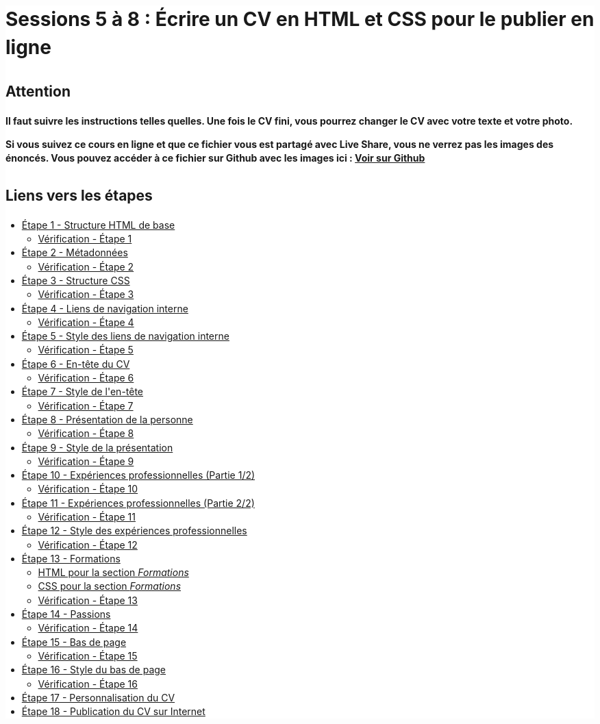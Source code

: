﻿# Sessions 5 à 8 : Écrire un CV en HTML et CSS pour le publier en ligne

## Attention

**Il faut suivre les instructions telles quelles. Une fois le CV fini, vous pourrez changer le CV avec votre texte et votre photo.**

**Si vous suivez ce cours en ligne et que ce fichier vous est partagé avec Live Share, vous ne verrez pas les images des énoncés. Vous pouvez accéder à ce fichier sur Github avec les images ici : [Voir sur Github](https://github.com/konexio/digistart-html-css/tree/master/session5-projet)**

## Liens vers les étapes

  - [Étape 1 - Structure HTML de base](#%c3%89tape-1---structure-html-de-base)
    - [Vérification - Étape 1](#v%c3%a9rification---%c3%89tape-1)
  - [Étape 2 - Métadonnées](#%c3%89tape-2---m%c3%a9tadonn%c3%a9es)
    - [Vérification - Étape 2](#v%c3%a9rification---%c3%89tape-2)
  - [Étape 3 - Structure CSS](#%c3%89tape-3---structure-css)
    - [Vérification - Étape 3](#v%c3%a9rification---%c3%89tape-3)
  - [Étape 4 - Liens de navigation interne](#%c3%89tape-4---liens-de-navigation-interne)
    - [Vérification - Étape 4](#v%c3%a9rification---%c3%89tape-4)
  - [Étape 5 - Style des liens de navigation interne](#%c3%89tape-5---style-des-liens-de-navigation-interne)
    - [Vérification - Étape 5](#v%c3%a9rification---%c3%89tape-5)
  - [Étape 6 - En-tête du CV](#%c3%89tape-6---en-t%c3%aate-du-cv)
    - [Vérification - Étape 6](#v%c3%a9rification---%c3%89tape-6)
  - [Étape 7 - Style de l'en-tête](#%c3%89tape-7---style-de-len-t%c3%aate)
    - [Vérification - Étape 7](#v%c3%a9rification---%c3%89tape-7)
  - [Étape 8 - Présentation de la personne](#%c3%89tape-8---pr%c3%a9sentation-de-la-personne)
    - [Vérification - Étape 8](#v%c3%a9rification---%c3%89tape-8)
  - [Étape 9 - Style de la présentation](#%c3%89tape-9---style-de-la-pr%c3%a9sentation)
    - [Vérification - Étape 9](#v%c3%a9rification---%c3%89tape-9)
  - [Étape 10 - Expériences professionnelles (Partie 1/2)](#%c3%89tape-10---exp%c3%a9riences-professionnelles-partie-12)
    - [Vérification - Étape 10](#v%c3%a9rification---%c3%89tape-10)
  - [Étape 11 - Expériences professionnelles (Partie 2/2)](#%c3%89tape-11---exp%c3%a9riences-professionnelles-partie-22)
    - [Vérification - Étape 11](#v%c3%a9rification---%c3%89tape-11)
  - [Étape 12 - Style des expériences professionnelles](#%c3%89tape-12---style-des-exp%c3%a9riences-professionnelles)
    - [Vérification - Étape 12](#v%c3%a9rification---%c3%89tape-12)
  - [Étape 13 - Formations](#%c3%89tape-13---formations)
    - [HTML pour la section _Formations_](#html-pour-la-section-formations)
    - [CSS pour la section _Formations_](#css-pour-la-section-formations)
    - [Vérification - Étape 13](#v%c3%a9rification---%c3%89tape-13)
  - [Étape 14 - Passions](#%c3%89tape-14---passions)
    - [Vérification - Étape 14](#v%c3%a9rification---%c3%89tape-14)
  - [Étape 15 - Bas de page](#%c3%89tape-15---bas-de-page)
    - [Vérification - Étape 15](#v%c3%a9rification---%c3%89tape-15)
  - [Étape 16 - Style du bas de page](#%c3%89tape-16---style-du-bas-de-page)
    - [Vérification - Étape 16](#v%c3%a9rification---%c3%89tape-16)
  - [Étape 17 - Personnalisation du CV](#%c3%89tape-17---personnalisation-du-cv)
  - [Étape 18 - Publication du CV sur Internet](#%c3%89tape-18---publication-du-cv-sur-internet)
